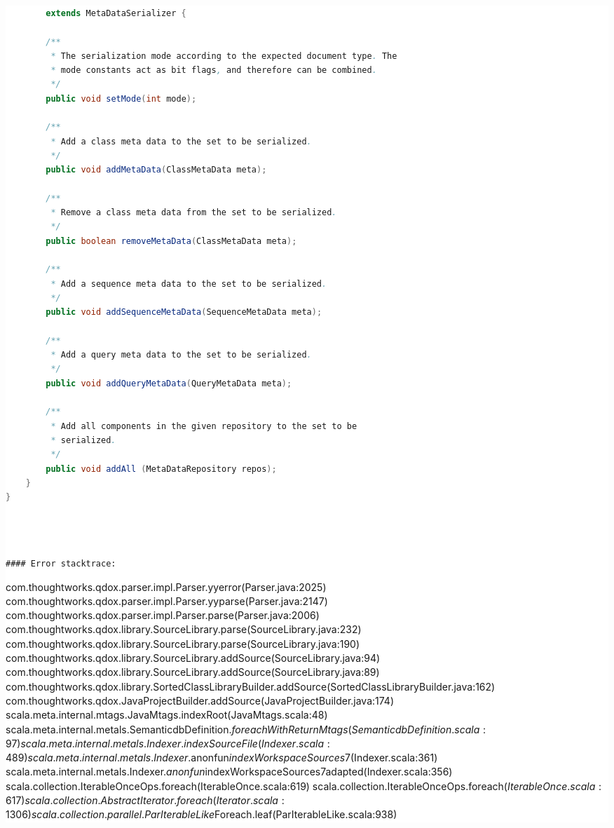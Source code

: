 ```java
        extends MetaDataSerializer {

        /**
         * The serialization mode according to the expected document type. The
         * mode constants act as bit flags, and therefore can be combined.
         */
        public void setMode(int mode);

        /**
         * Add a class meta data to the set to be serialized.
         */
        public void addMetaData(ClassMetaData meta);

        /**
         * Remove a class meta data from the set to be serialized.
         */
        public boolean removeMetaData(ClassMetaData meta);

        /**
         * Add a sequence meta data to the set to be serialized.
         */
        public void addSequenceMetaData(SequenceMetaData meta);

        /**
         * Add a query meta data to the set to be serialized.
         */
        public void addQueryMetaData(QueryMetaData meta);

        /**
         * Add all components in the given repository to the set to be
         * serialized.
         */
        public void addAll (MetaDataRepository repos);
    }
}
```

```



#### Error stacktrace:

```
com.thoughtworks.qdox.parser.impl.Parser.yyerror(Parser.java:2025)
	com.thoughtworks.qdox.parser.impl.Parser.yyparse(Parser.java:2147)
	com.thoughtworks.qdox.parser.impl.Parser.parse(Parser.java:2006)
	com.thoughtworks.qdox.library.SourceLibrary.parse(SourceLibrary.java:232)
	com.thoughtworks.qdox.library.SourceLibrary.parse(SourceLibrary.java:190)
	com.thoughtworks.qdox.library.SourceLibrary.addSource(SourceLibrary.java:94)
	com.thoughtworks.qdox.library.SourceLibrary.addSource(SourceLibrary.java:89)
	com.thoughtworks.qdox.library.SortedClassLibraryBuilder.addSource(SortedClassLibraryBuilder.java:162)
	com.thoughtworks.qdox.JavaProjectBuilder.addSource(JavaProjectBuilder.java:174)
	scala.meta.internal.mtags.JavaMtags.indexRoot(JavaMtags.scala:48)
	scala.meta.internal.metals.SemanticdbDefinition$.foreachWithReturnMtags(SemanticdbDefinition.scala:97)
	scala.meta.internal.metals.Indexer.indexSourceFile(Indexer.scala:489)
	scala.meta.internal.metals.Indexer.$anonfun$indexWorkspaceSources$7(Indexer.scala:361)
	scala.meta.internal.metals.Indexer.$anonfun$indexWorkspaceSources$7$adapted(Indexer.scala:356)
	scala.collection.IterableOnceOps.foreach(IterableOnce.scala:619)
	scala.collection.IterableOnceOps.foreach$(IterableOnce.scala:617)
	scala.collection.AbstractIterator.foreach(Iterator.scala:1306)
	scala.collection.parallel.ParIterableLike$Foreach.leaf(ParIterableLike.scala:938)